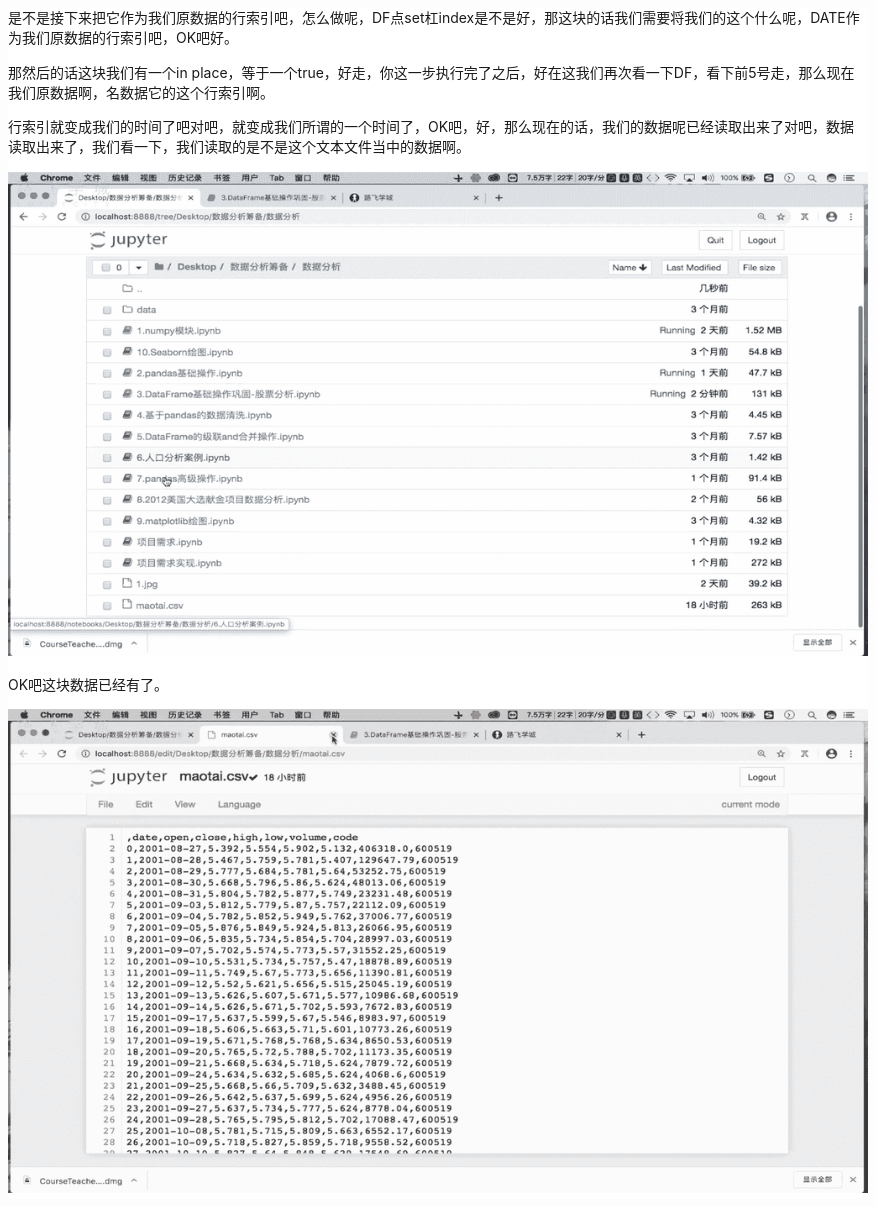 是不是接下来把它作为我们原数据的行索引吧，怎么做呢，DF点set杠index是不是好，那这块的话我们需要将我们的这个什么呢，DATE作为我们原数据的行索引吧，OK吧好。

那然后的话这块我们有一个in place，等于一个true，好走，你这一步执行完了之后，好在这我们再次看一下DF，看下前5号走，那么现在我们原数据啊，名数据它的这个行索引啊。

行索引就变成我们的时间了吧对吧，就变成我们所谓的一个时间了，OK吧，好，那么现在的话，我们的数据呢已经读取出来了对吧，数据读取出来了，我们看一下，我们读取的是不是这个文本文件当中的数据啊。



![](img/df4304747766dcbe935db6d50c6c6e21_3.png)

OK吧这块数据已经有了。

![](img/df4304747766dcbe935db6d50c6c6e21_5.png)

